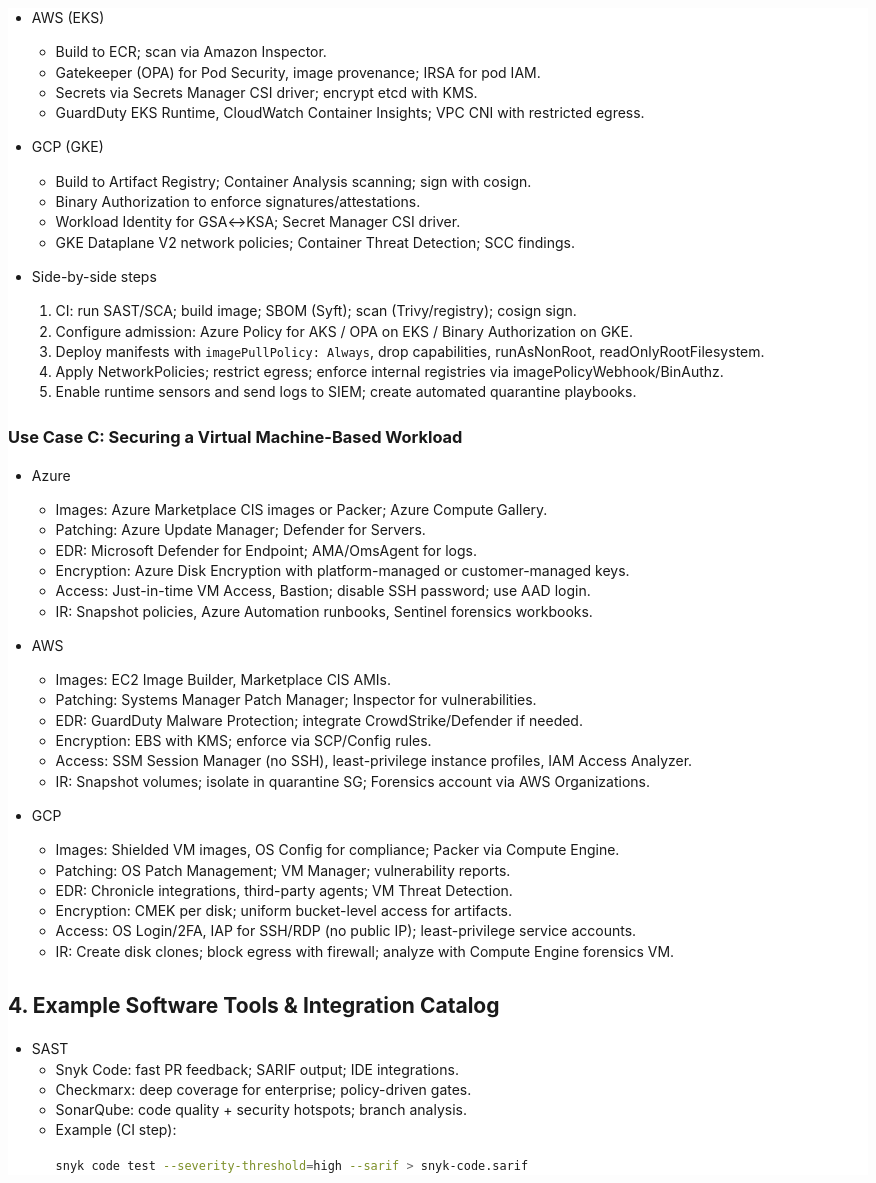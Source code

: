 - AWS (EKS)
  - Build to ECR; scan via Amazon Inspector.
  - Gatekeeper (OPA) for Pod Security, image provenance; IRSA for pod IAM.
  - Secrets via Secrets Manager CSI driver; encrypt etcd with KMS.
  - GuardDuty EKS Runtime, CloudWatch Container Insights; VPC CNI with restricted egress.

- GCP (GKE)
  - Build to Artifact Registry; Container Analysis scanning; sign with cosign.
  - Binary Authorization to enforce signatures/attestations.
  - Workload Identity for GSA↔KSA; Secret Manager CSI driver.
  - GKE Dataplane V2 network policies; Container Threat Detection; SCC findings.

- Side-by-side steps
  1) CI: run SAST/SCA; build image; SBOM (Syft); scan (Trivy/registry); cosign sign.
  2) Configure admission: Azure Policy for AKS / OPA on EKS / Binary Authorization on GKE.
  3) Deploy manifests with `imagePullPolicy: Always`, drop capabilities, runAsNonRoot, readOnlyRootFilesystem.
  4) Apply NetworkPolicies; restrict egress; enforce internal registries via imagePolicyWebhook/BinAuthz.
  5) Enable runtime sensors and send logs to SIEM; create automated quarantine playbooks.
### Use Case C: Securing a Virtual Machine-Based Workload

- Azure
  - Images: Azure Marketplace CIS images or Packer; Azure Compute Gallery.
  - Patching: Azure Update Manager; Defender for Servers.
  - EDR: Microsoft Defender for Endpoint; AMA/OmsAgent for logs.
  - Encryption: Azure Disk Encryption with platform-managed or customer-managed keys.
  - Access: Just-in-time VM Access, Bastion; disable SSH password; use AAD login.
  - IR: Snapshot policies, Azure Automation runbooks, Sentinel forensics workbooks.

- AWS
  - Images: EC2 Image Builder, Marketplace CIS AMIs.
  - Patching: Systems Manager Patch Manager; Inspector for vulnerabilities.
  - EDR: GuardDuty Malware Protection; integrate CrowdStrike/Defender if needed.
  - Encryption: EBS with KMS; enforce via SCP/Config rules.
  - Access: SSM Session Manager (no SSH), least-privilege instance profiles, IAM Access Analyzer.
  - IR: Snapshot volumes; isolate in quarantine SG; Forensics account via AWS Organizations.

- GCP
  - Images: Shielded VM images, OS Config for compliance; Packer via Compute Engine.
  - Patching: OS Patch Management; VM Manager; vulnerability reports.
  - EDR: Chronicle integrations, third-party agents; VM Threat Detection.
  - Encryption: CMEK per disk; uniform bucket-level access for artifacts.
  - Access: OS Login/2FA, IAP for SSH/RDP (no public IP); least-privilege service accounts.
  - IR: Create disk clones; block egress with firewall; analyze with Compute Engine forensics VM.
## 4. Example Software Tools & Integration Catalog

- SAST
  - Snyk Code: fast PR feedback; SARIF output; IDE integrations.
  - Checkmarx: deep coverage for enterprise; policy-driven gates.
  - SonarQube: code quality + security hotspots; branch analysis.
  - Example (CI step):
    ```bash
    snyk code test --severity-threshold=high --sarif > snyk-code.sarif
    ```
